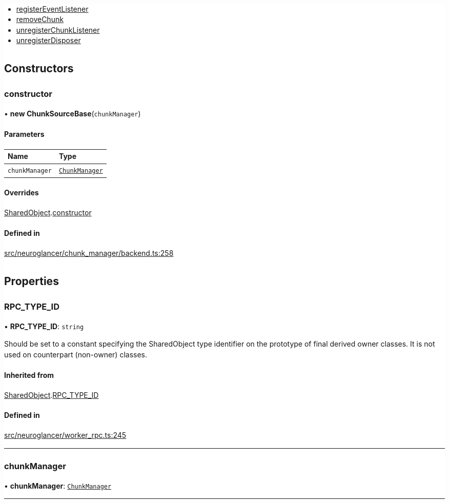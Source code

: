 - [registerEventListener](chunk_manager_backend.ChunkSourceBase.md#registereventlistener)
- [removeChunk](chunk_manager_backend.ChunkSourceBase.md#removechunk)
- [unregisterChunkListener](chunk_manager_backend.ChunkSourceBase.md#unregisterchunklistener)
- [unregisterDisposer](chunk_manager_backend.ChunkSourceBase.md#unregisterdisposer)

## Constructors

### constructor

• **new ChunkSourceBase**(`chunkManager`)

#### Parameters

| Name | Type |
| :------ | :------ |
| `chunkManager` | [`ChunkManager`](chunk_manager_backend.ChunkManager.md) |

#### Overrides

[SharedObject](annotation_annotation_layer_state._internal_.SharedObject.md).[constructor](annotation_annotation_layer_state._internal_.SharedObject.md#constructor)

#### Defined in

[src/neuroglancer/chunk_manager/backend.ts:258](https://github.com/ActiveBrainAtlas2/neuroglancer/blob/1beb5d34/src/neuroglancer/chunk_manager/backend.ts#L258)

## Properties

### RPC\_TYPE\_ID

• **RPC\_TYPE\_ID**: `string`

Should be set to a constant specifying the SharedObject type identifier on the prototype of
final derived owner classes.  It is not used on counterpart (non-owner) classes.

#### Inherited from

[SharedObject](annotation_annotation_layer_state._internal_.SharedObject.md).[RPC_TYPE_ID](annotation_annotation_layer_state._internal_.SharedObject.md#rpc_type_id)

#### Defined in

[src/neuroglancer/worker_rpc.ts:245](https://github.com/ActiveBrainAtlas2/neuroglancer/blob/1beb5d34/src/neuroglancer/worker_rpc.ts#L245)

___

### chunkManager

• **chunkManager**: [`ChunkManager`](chunk_manager_backend.ChunkManager.md)

___
